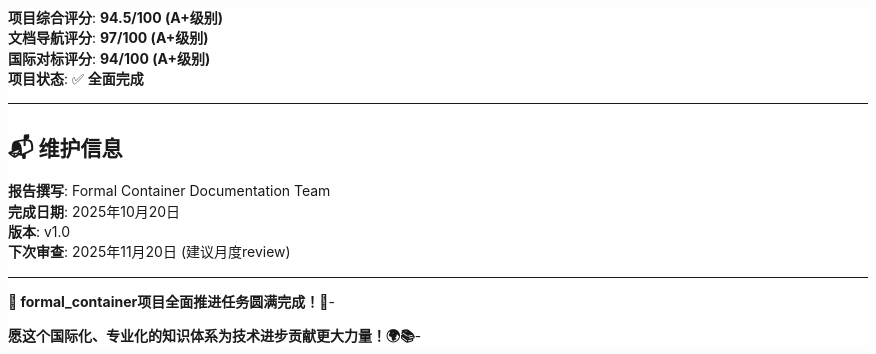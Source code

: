 **项目综合评分**: **94.5/100 (A+级别)**  
**文档导航评分**: **97/100 (A+级别)**  
**国际对标评分**: **94/100 (A+级别)**  
**项目状态**: ✅ **全面完成**

---

## 📬 维护信息

**报告撰写**: Formal Container Documentation Team  
**完成日期**: 2025年10月20日  
**版本**: v1.0  
**下次审查**: 2025年11月20日 (建议月度review)

---

**🎉 formal_container项目全面推进任务圆满完成！🎉**-

**愿这个国际化、专业化的知识体系为技术进步贡献更大力量！🌍📚**-
